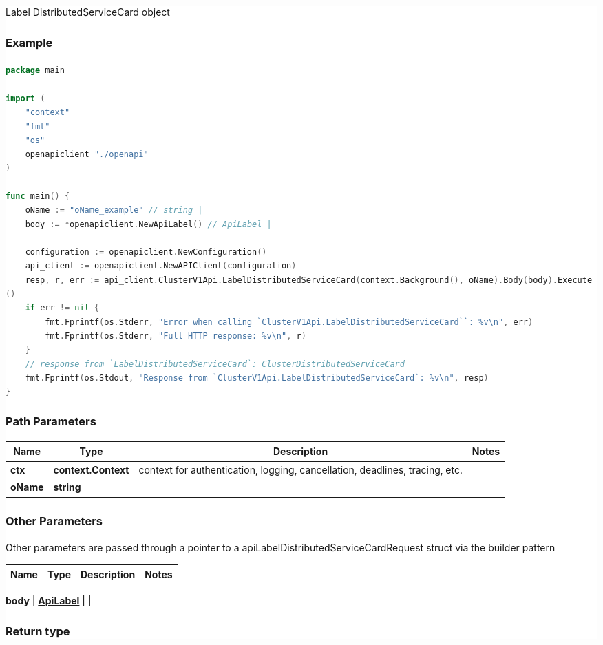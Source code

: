 Label DistributedServiceCard object

### Example

```go
package main

import (
    "context"
    "fmt"
    "os"
    openapiclient "./openapi"
)

func main() {
    oName := "oName_example" // string | 
    body := *openapiclient.NewApiLabel() // ApiLabel | 

    configuration := openapiclient.NewConfiguration()
    api_client := openapiclient.NewAPIClient(configuration)
    resp, r, err := api_client.ClusterV1Api.LabelDistributedServiceCard(context.Background(), oName).Body(body).Execute()
    if err != nil {
        fmt.Fprintf(os.Stderr, "Error when calling `ClusterV1Api.LabelDistributedServiceCard``: %v\n", err)
        fmt.Fprintf(os.Stderr, "Full HTTP response: %v\n", r)
    }
    // response from `LabelDistributedServiceCard`: ClusterDistributedServiceCard
    fmt.Fprintf(os.Stdout, "Response from `ClusterV1Api.LabelDistributedServiceCard`: %v\n", resp)
}
```

### Path Parameters


Name | Type | Description  | Notes
------------- | ------------- | ------------- | -------------
**ctx** | **context.Context** | context for authentication, logging, cancellation, deadlines, tracing, etc.
**oName** | **string** |  | 

### Other Parameters

Other parameters are passed through a pointer to a apiLabelDistributedServiceCardRequest struct via the builder pattern


Name | Type | Description  | Notes
------------- | ------------- | ------------- | -------------

 **body** | [**ApiLabel**](ApiLabel.md) |  | 

### Return type
